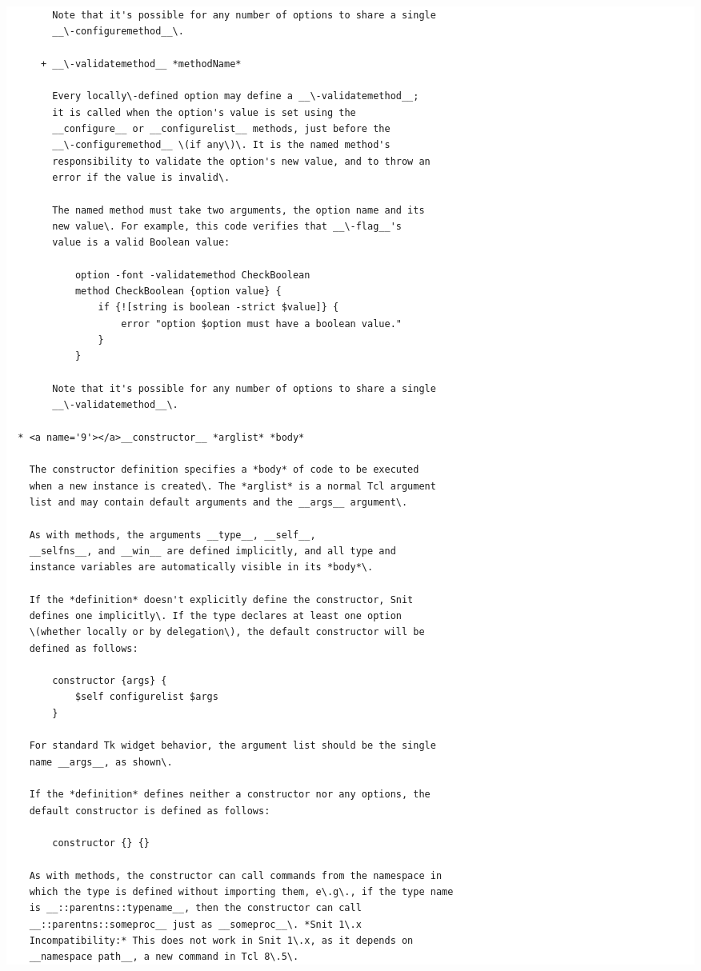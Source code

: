             Note that it's possible for any number of options to share a single
            __\-configuremethod__\.

          + __\-validatemethod__ *methodName*

            Every locally\-defined option may define a __\-validatemethod__;
            it is called when the option's value is set using the
            __configure__ or __configurelist__ methods, just before the
            __\-configuremethod__ \(if any\)\. It is the named method's
            responsibility to validate the option's new value, and to throw an
            error if the value is invalid\.

            The named method must take two arguments, the option name and its
            new value\. For example, this code verifies that __\-flag__'s
            value is a valid Boolean value:

                option -font -validatemethod CheckBoolean
                method CheckBoolean {option value} {
                    if {![string is boolean -strict $value]} {
                        error "option $option must have a boolean value."
                    }
                }

            Note that it's possible for any number of options to share a single
            __\-validatemethod__\.

      * <a name='9'></a>__constructor__ *arglist* *body*

        The constructor definition specifies a *body* of code to be executed
        when a new instance is created\. The *arglist* is a normal Tcl argument
        list and may contain default arguments and the __args__ argument\.

        As with methods, the arguments __type__, __self__,
        __selfns__, and __win__ are defined implicitly, and all type and
        instance variables are automatically visible in its *body*\.

        If the *definition* doesn't explicitly define the constructor, Snit
        defines one implicitly\. If the type declares at least one option
        \(whether locally or by delegation\), the default constructor will be
        defined as follows:

            constructor {args} {
                $self configurelist $args
            }

        For standard Tk widget behavior, the argument list should be the single
        name __args__, as shown\.

        If the *definition* defines neither a constructor nor any options, the
        default constructor is defined as follows:

            constructor {} {}

        As with methods, the constructor can call commands from the namespace in
        which the type is defined without importing them, e\.g\., if the type name
        is __::parentns::typename__, then the constructor can call
        __::parentns::someproc__ just as __someproc__\. *Snit 1\.x
        Incompatibility:* This does not work in Snit 1\.x, as it depends on
        __namespace path__, a new command in Tcl 8\.5\.


[//000000001]: # (snit \- Snit's Not Incr Tcl, OO system)
[//000000002]: # (Generated from file 'snit\.man' by tcllib/doctools with format 'markdown')
[//000000003]: # (Copyright &copy; 2003\-2009, by William H\. Duquette)
[//000000004]: # (snit\(n\) 2\.3\.3 tcllib "Snit's Not Incr Tcl, OO system")